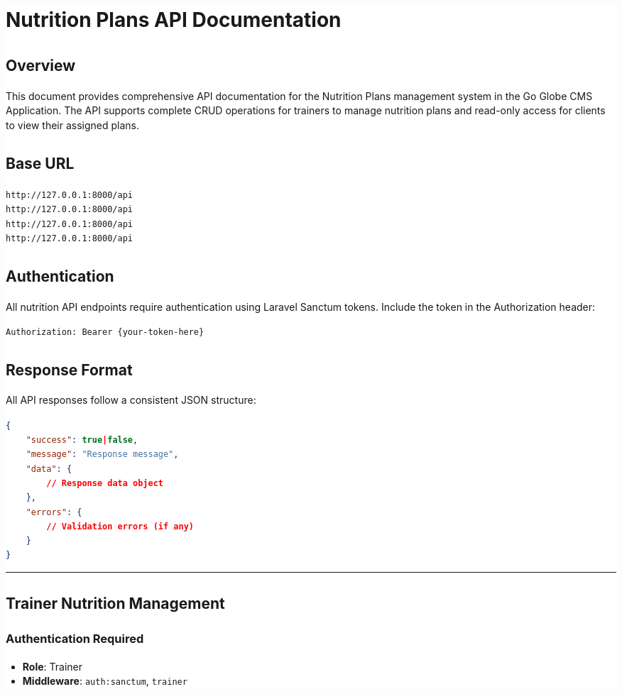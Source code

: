# Nutrition Plans API Documentation

## Overview

This document provides comprehensive API documentation for the Nutrition Plans management system in the Go Globe CMS Application. The API supports complete CRUD operations for trainers to manage nutrition plans and read-only access for clients to view their assigned plans.

## Base URL
```
http://127.0.0.1:8000/api
http://127.0.0.1:8000/api
http://127.0.0.1:8000/api
http://127.0.0.1:8000/api
```

## Authentication

All nutrition API endpoints require authentication using Laravel Sanctum tokens. Include the token in the Authorization header:

```
Authorization: Bearer {your-token-here}
```

## Response Format

All API responses follow a consistent JSON structure:

```json
{
    "success": true|false,
    "message": "Response message",
    "data": {
        // Response data object
    },
    "errors": {
        // Validation errors (if any)
    }
}
```

---

## Trainer Nutrition Management

### Authentication Required
- **Role**: Trainer
- **Middleware**: `auth:sanctum`, `trainer`
